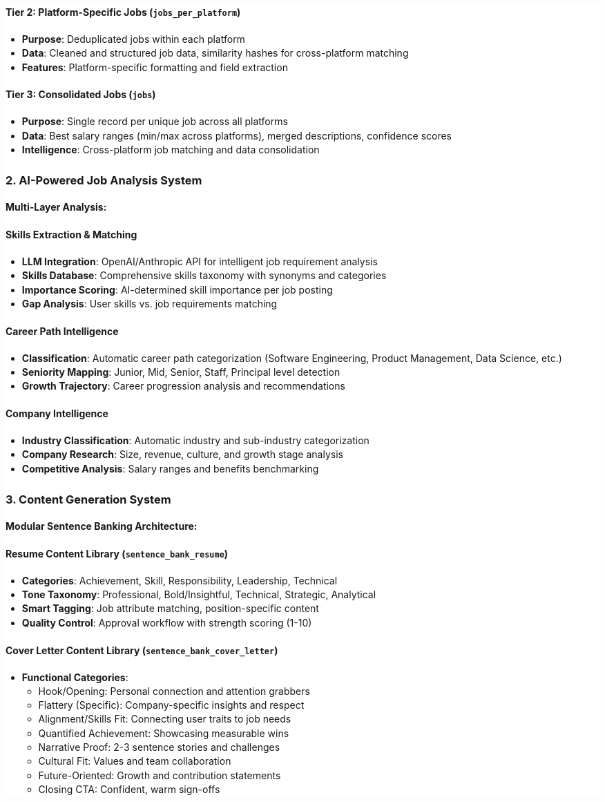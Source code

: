 #### Tier 2: Platform-Specific Jobs (`jobs_per_platform`)
- **Purpose**: Deduplicated jobs within each platform
- **Data**: Cleaned and structured job data, similarity hashes for cross-platform matching
- **Features**: Platform-specific formatting and field extraction

#### Tier 3: Consolidated Jobs (`jobs`)
- **Purpose**: Single record per unique job across all platforms
- **Data**: Best salary ranges (min/max across platforms), merged descriptions, confidence scores
- **Intelligence**: Cross-platform job matching and data consolidation

### 2. AI-Powered Job Analysis System
**Multi-Layer Analysis:**

#### Skills Extraction & Matching
- **LLM Integration**: OpenAI/Anthropic API for intelligent job requirement analysis
- **Skills Database**: Comprehensive skills taxonomy with synonyms and categories
- **Importance Scoring**: AI-determined skill importance per job posting
- **Gap Analysis**: User skills vs. job requirements matching

#### Career Path Intelligence
- **Classification**: Automatic career path categorization (Software Engineering, Product Management, Data Science, etc.)
- **Seniority Mapping**: Junior, Mid, Senior, Staff, Principal level detection
- **Growth Trajectory**: Career progression analysis and recommendations

#### Company Intelligence
- **Industry Classification**: Automatic industry and sub-industry categorization
- **Company Research**: Size, revenue, culture, and growth stage analysis
- **Competitive Analysis**: Salary ranges and benefits benchmarking

### 3. Content Generation System
**Modular Sentence Banking Architecture:**

#### Resume Content Library (`sentence_bank_resume`)
- **Categories**: Achievement, Skill, Responsibility, Leadership, Technical
- **Tone Taxonomy**: Professional, Bold/Insightful, Technical, Strategic, Analytical
- **Smart Tagging**: Job attribute matching, position-specific content
- **Quality Control**: Approval workflow with strength scoring (1-10)

#### Cover Letter Content Library (`sentence_bank_cover_letter`)
- **Functional Categories**: 
  - Hook/Opening: Personal connection and attention grabbers
  - Flattery (Specific): Company-specific insights and respect
  - Alignment/Skills Fit: Connecting user traits to job needs
  - Quantified Achievement: Showcasing measurable wins
  - Narrative Proof: 2-3 sentence stories and challenges
  - Cultural Fit: Values and team collaboration
  - Future-Oriented: Growth and contribution statements
  - Closing CTA: Confident, warm sign-offs
